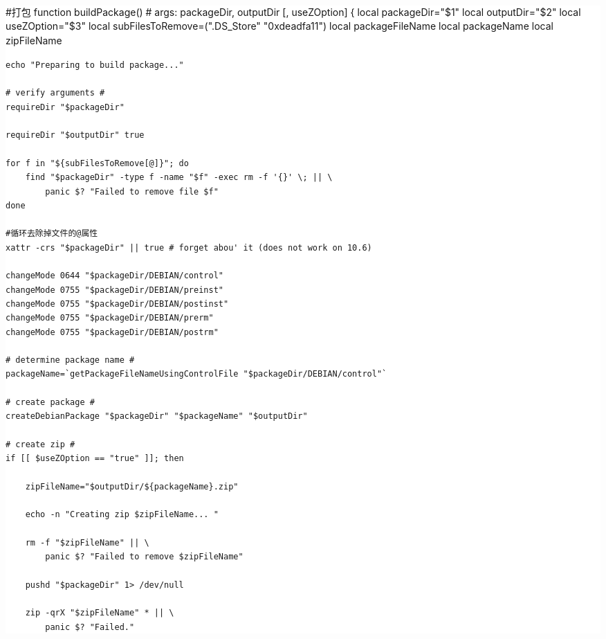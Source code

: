 #打包
function buildPackage() # args: packageDir, outputDir [, useZOption]
{
    local packageDir="$1"
    local outputDir="$2"
    local useZOption="$3"
    local subFilesToRemove=(".DS_Store" "0xdeadfa11")
    local packageFileName
    local packageName
    local zipFileName
    
    echo "Preparing to build package..."
    
    # verify arguments #
    requireDir "$packageDir"

    requireDir "$outputDir" true

    for f in "${subFilesToRemove[@]}"; do
        find "$packageDir" -type f -name "$f" -exec rm -f '{}' \; || \
            panic $? "Failed to remove file $f"
    done

    #循环去除掉文件的@属性
    xattr -crs "$packageDir" || true # forget abou' it (does not work on 10.6)

    changeMode 0644 "$packageDir/DEBIAN/control"
    changeMode 0755 "$packageDir/DEBIAN/preinst"
    changeMode 0755 "$packageDir/DEBIAN/postinst"
    changeMode 0755 "$packageDir/DEBIAN/prerm"
    changeMode 0755 "$packageDir/DEBIAN/postrm"
    
    # determine package name #
    packageName=`getPackageFileNameUsingControlFile "$packageDir/DEBIAN/control"`
        
    # create package #
    createDebianPackage "$packageDir" "$packageName" "$outputDir"
    
    # create zip #
    if [[ $useZOption == "true" ]]; then

        zipFileName="$outputDir/${packageName}.zip"

        echo -n "Creating zip $zipFileName... "
        
        rm -f "$zipFileName" || \
            panic $? "Failed to remove $zipFileName"
        
        pushd "$packageDir" 1> /dev/null
        
        zip -qrX "$zipFileName" * || \
            panic $? "Failed."

